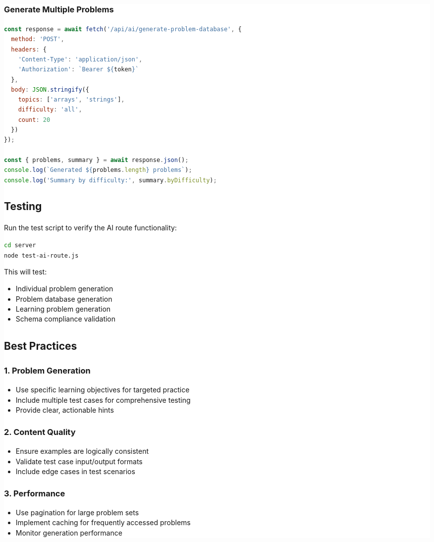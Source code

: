 ### Generate Multiple Problems
```javascript
const response = await fetch('/api/ai/generate-problem-database', {
  method: 'POST',
  headers: {
    'Content-Type': 'application/json',
    'Authorization': `Bearer ${token}`
  },
  body: JSON.stringify({
    topics: ['arrays', 'strings'],
    difficulty: 'all',
    count: 20
  })
});

const { problems, summary } = await response.json();
console.log(`Generated ${problems.length} problems`);
console.log('Summary by difficulty:', summary.byDifficulty);
```

## Testing

Run the test script to verify the AI route functionality:

```bash
cd server
node test-ai-route.js
```

This will test:
- Individual problem generation
- Problem database generation
- Learning problem generation
- Schema compliance validation

## Best Practices

### 1. Problem Generation
- Use specific learning objectives for targeted practice
- Include multiple test cases for comprehensive testing
- Provide clear, actionable hints

### 2. Content Quality
- Ensure examples are logically consistent
- Validate test case input/output formats
- Include edge cases in test scenarios

### 3. Performance
- Use pagination for large problem sets
- Implement caching for frequently accessed problems
- Monitor generation performance
